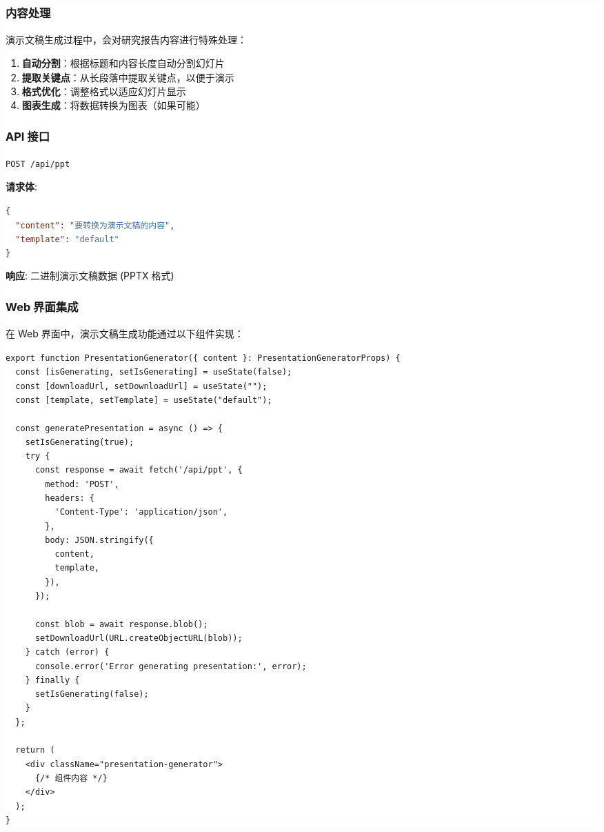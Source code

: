 ### 内容处理

演示文稿生成过程中，会对研究报告内容进行特殊处理：

1. **自动分割**：根据标题和内容长度自动分割幻灯片
2. **提取关键点**：从长段落中提取关键点，以便于演示
3. **格式优化**：调整格式以适应幻灯片显示
4. **图表生成**：将数据转换为图表（如果可能）

### API 接口

```
POST /api/ppt
```

**请求体**:

```json
{
  "content": "要转换为演示文稿的内容",
  "template": "default"
}
```

**响应**: 二进制演示文稿数据 (PPTX 格式)

### Web 界面集成

在 Web 界面中，演示文稿生成功能通过以下组件实现：

```tsx
export function PresentationGenerator({ content }: PresentationGeneratorProps) {
  const [isGenerating, setIsGenerating] = useState(false);
  const [downloadUrl, setDownloadUrl] = useState("");
  const [template, setTemplate] = useState("default");
  
  const generatePresentation = async () => {
    setIsGenerating(true);
    try {
      const response = await fetch('/api/ppt', {
        method: 'POST',
        headers: {
          'Content-Type': 'application/json',
        },
        body: JSON.stringify({
          content,
          template,
        }),
      });
      
      const blob = await response.blob();
      setDownloadUrl(URL.createObjectURL(blob));
    } catch (error) {
      console.error('Error generating presentation:', error);
    } finally {
      setIsGenerating(false);
    }
  };
  
  return (
    <div className="presentation-generator">
      {/* 组件内容 */}
    </div>
  );
}
```
